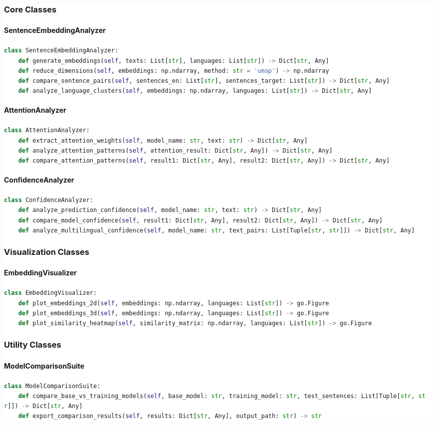 ### Core Classes

#### SentenceEmbeddingAnalyzer

```python
class SentenceEmbeddingAnalyzer:
    def generate_embeddings(self, texts: List[str], languages: List[str]) -> Dict[str, Any]
    def reduce_dimensions(self, embeddings: np.ndarray, method: str = 'umap') -> np.ndarray
    def compare_sentence_pairs(self, sentences_en: List[str], sentences_target: List[str]) -> Dict[str, Any]
    def analyze_language_clusters(self, embeddings: np.ndarray, languages: List[str]) -> Dict[str, Any]
```

#### AttentionAnalyzer

```python
class AttentionAnalyzer:
    def extract_attention_weights(self, model_name: str, text: str) -> Dict[str, Any]
    def analyze_attention_patterns(self, attention_result: Dict[str, Any]) -> Dict[str, Any]
    def compare_attention_patterns(self, result1: Dict[str, Any], result2: Dict[str, Any]) -> Dict[str, Any]
```

#### ConfidenceAnalyzer

```python
class ConfidenceAnalyzer:
    def analyze_prediction_confidence(self, model_name: str, text: str) -> Dict[str, Any]
    def compare_model_confidence(self, result1: Dict[str, Any], result2: Dict[str, Any]) -> Dict[str, Any]
    def analyze_multilingual_confidence(self, model_name: str, text_pairs: List[Tuple[str, str]]) -> Dict[str, Any]
```

### Visualization Classes

#### EmbeddingVisualizer

```python
class EmbeddingVisualizer:
    def plot_embeddings_2d(self, embeddings: np.ndarray, languages: List[str]) -> go.Figure
    def plot_embeddings_3d(self, embeddings: np.ndarray, languages: List[str]) -> go.Figure
    def plot_similarity_heatmap(self, similarity_matrix: np.ndarray, languages: List[str]) -> go.Figure
```

### Utility Classes

#### ModelComparisonSuite

```python
class ModelComparisonSuite:
    def compare_base_vs_training_models(self, base_model: str, training_model: str, test_sentences: List[Tuple[str, str]]) -> Dict[str, Any]
    def export_comparison_results(self, results: Dict[str, Any], output_path: str) -> str
```

